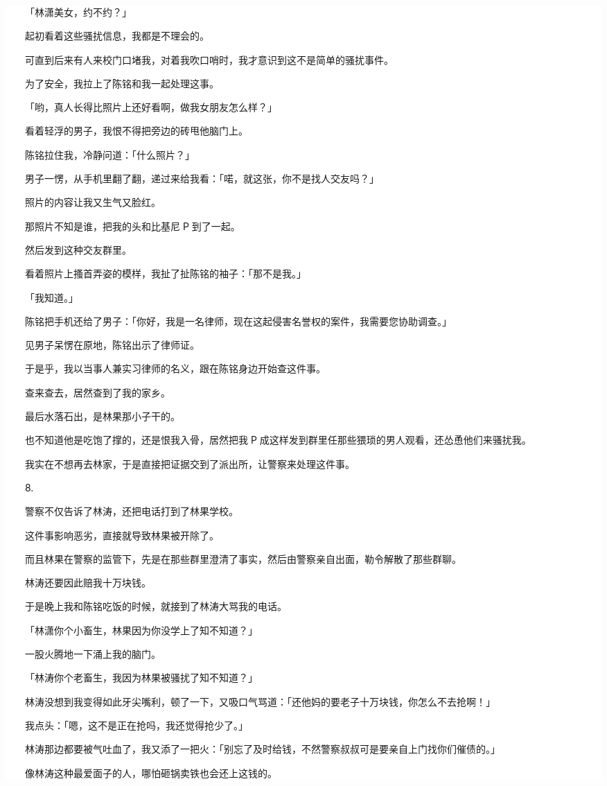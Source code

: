&emsp;&emsp;「林潇美女，约不约？」  
  
&emsp;&emsp;起初看着这些骚扰信息，我都是不理会的。  
  
&emsp;&emsp;可直到后来有人来校门口堵我，对着我吹口哨时，我才意识到这不是简单的骚扰事件。  
  
&emsp;&emsp;为了安全，我拉上了陈铭和我一起处理这事。  
  
&emsp;&emsp;「哟，真人长得比照片上还好看啊，做我女朋友怎么样？」  
  
&emsp;&emsp;看着轻浮的男子，我恨不得把旁边的砖甩他脑门上。  
  
&emsp;&emsp;陈铭拉住我，冷静问道：「什么照片？」  
  
&emsp;&emsp;男子一愣，从手机里翻了翻，递过来给我看：「喏，就这张，你不是找人交友吗？」  
  
&emsp;&emsp;照片的内容让我又生气又脸红。  
  
&emsp;&emsp;那照片不知是谁，把我的头和比基尼 P 到了一起。  
  
&emsp;&emsp;然后发到这种交友群里。  
  
&emsp;&emsp;看着照片上搔首弄姿的模样，我扯了扯陈铭的袖子：「那不是我。」  
  
&emsp;&emsp;「我知道。」  
  
&emsp;&emsp;陈铭把手机还给了男子：「你好，我是一名律师，现在这起侵害名誉权的案件，我需要您协助调查。」  
  
&emsp;&emsp;见男子呆愣在原地，陈铭出示了律师证。  
  
&emsp;&emsp;于是乎，我以当事人兼实习律师的名义，跟在陈铭身边开始查这件事。  
  
&emsp;&emsp;查来查去，居然查到了我的家乡。  
  
&emsp;&emsp;最后水落石出，是林果那小子干的。  
  
&emsp;&emsp;也不知道他是吃饱了撑的，还是恨我入骨，居然把我 P 成这样发到群里任那些猥琐的男人观看，还怂恿他们来骚扰我。  
  
&emsp;&emsp;我实在不想再去林家，于是直接把证据交到了派出所，让警察来处理这件事。  
  
&emsp;&emsp;8.  
  
&emsp;&emsp;警察不仅告诉了林涛，还把电话打到了林果学校。  
  
&emsp;&emsp;这件事影响恶劣，直接就导致林果被开除了。  
  
&emsp;&emsp;而且林果在警察的监管下，先是在那些群里澄清了事实，然后由警察亲自出面，勒令解散了那些群聊。  
  
&emsp;&emsp;林涛还要因此赔我十万块钱。  
  
&emsp;&emsp;于是晚上我和陈铭吃饭的时候，就接到了林涛大骂我的电话。  
  
&emsp;&emsp;「林潇你个小畜生，林果因为你没学上了知不知道？」  
  
&emsp;&emsp;一股火腾地一下涌上我的脑门。  
  
&emsp;&emsp;「林涛你个老畜生，我因为林果被骚扰了知不知道？」  
  
&emsp;&emsp;林涛没想到我变得如此牙尖嘴利，顿了一下，又吸口气骂道：「还他妈的要老子十万块钱，你怎么不去抢啊！」  
  
&emsp;&emsp;我点头：「嗯，这不是正在抢吗，我还觉得抢少了。」  
  
&emsp;&emsp;林涛那边都要被气吐血了，我又添了一把火：「别忘了及时给钱，不然警察叔叔可是要亲自上门找你们催债的。」  
  
&emsp;&emsp;像林涛这种最爱面子的人，哪怕砸锅卖铁也会还上这钱的。  
  